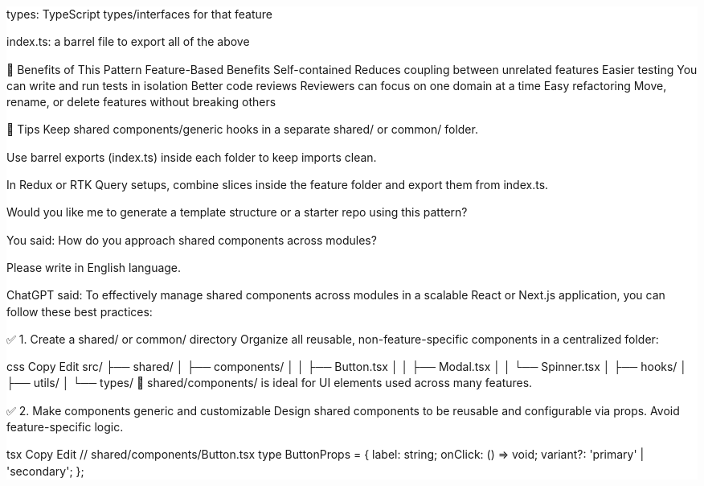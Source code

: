 types: TypeScript types/interfaces for that feature

index.ts: a barrel file to export all of the above

🧠 Benefits of This Pattern
Feature-Based	Benefits
Self-contained	Reduces coupling between unrelated features
Easier testing	You can write and run tests in isolation
Better code reviews	Reviewers can focus on one domain at a time
Easy refactoring	Move, rename, or delete features without breaking others

📌 Tips
Keep shared components/generic hooks in a separate shared/ or common/ folder.

Use barrel exports (index.ts) inside each folder to keep imports clean.

In Redux or RTK Query setups, combine slices inside the feature folder and export them from index.ts.

Would you like me to generate a template structure or a starter repo using this pattern?





You said:
How do you approach shared components across modules?

Please write in English language.


ChatGPT said:
To effectively manage shared components across modules in a scalable React or Next.js application, you can follow these best practices:

✅ 1. Create a shared/ or common/ directory
Organize all reusable, non-feature-specific components in a centralized folder:

css
Copy
Edit
src/
├── shared/
│   ├── components/
│   │   ├── Button.tsx
│   │   ├── Modal.tsx
│   │   └── Spinner.tsx
│   ├── hooks/
│   ├── utils/
│   └── types/
🔸 shared/components/ is ideal for UI elements used across many features.

✅ 2. Make components generic and customizable
Design shared components to be reusable and configurable via props. Avoid feature-specific logic.

tsx
Copy
Edit
// shared/components/Button.tsx
type ButtonProps = {
  label: string;
  onClick: () => void;
  variant?: 'primary' | 'secondary';
};
